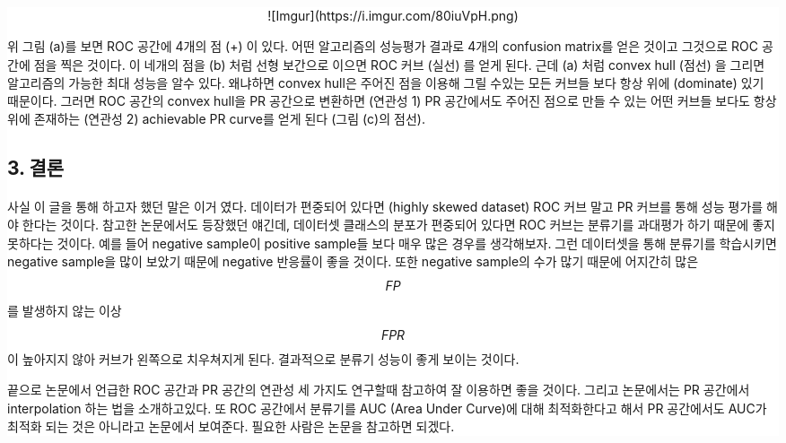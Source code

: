 <div style="text-align:center" markdown="1">
![Imgur](https://i.imgur.com/80iuVpH.png)
</div>

위 그림 (a)를 보면 ROC 공간에 4개의 점 (+) 이 있다. 어떤 알고리즘의 성능평가 결과로 4개의 confusion matrix를 얻은 것이고 그것으로 ROC 공간에 점을 찍은 것이다.
이 네개의 점을 (b) 처럼 선형 보간으로 이으면 ROC 커브 (실선) 를 얻게 된다. 근데 (a) 처럼 convex hull (점선) 을 그리면 알고리즘의 가능한 최대 성능을 알수 있다. 
왜냐하면 convex hull은 주어진 점을 이용해 그릴 수있는 모든 커브들 보다 항상 위에 (dominate) 있기 때문이다.
그러면 ROC 공간의 convex hull을 PR 공간으로 변환하면 (연관성 1) PR 공간에서도 주어진 점으로 만들 수 있는 어떤 커브들 보다도 항상 위에 존재하는 (연관성 2) achievable PR curve를 얻게 된다 (그림 (c)의 점선).

## 3. 결론

사실 이 글을 통해 하고자 했던 말은 이거 였다.
데이터가 편중되어 있다면 (highly skewed dataset) ROC 커브 말고 PR 커브를 통해 성능 평가를 해야 한다는 것이다.
참고한 논문에서도 등장했던 얘긴데, 데이터셋 클래스의 분포가 편중되어 있다면 ROC 커브는 분류기를 과대평가 하기 때문에 좋지 못하다는 것이다.
예를 들어 negative sample이 positive sample들 보다 매우 많은 경우를 생각해보자. 그런 데이터셋을 통해 분류기를 학습시키면 negative sample을 많이 보았기 때문에 negative 반응률이 좋을 것이다.
또한 negative sample의 수가 많기 때문에 어지간히 많은 $$FP$$를 발생하지 않는 이상 $$FPR$$이 높아지지 않아 커브가 왼쪽으로 치우쳐지게 된다. 결과적으로 분류기 성능이 좋게 보이는 것이다.

끝으로 논문에서 언급한 ROC 공간과 PR 공간의 연관성 세 가지도 연구할때 참고하여 잘 이용하면 좋을 것이다. 그리고 논문에서는 PR 공간에서 interpolation 하는 법을 소개하고있다.
또 ROC 공간에서 분류기를 AUC (Area Under Curve)에 대해 최적화한다고 해서 PR 공간에서도 AUC가 최적화 되는 것은 아니라고 논문에서 보여준다.
필요한 사람은 논문을 참고하면 되겠다.
